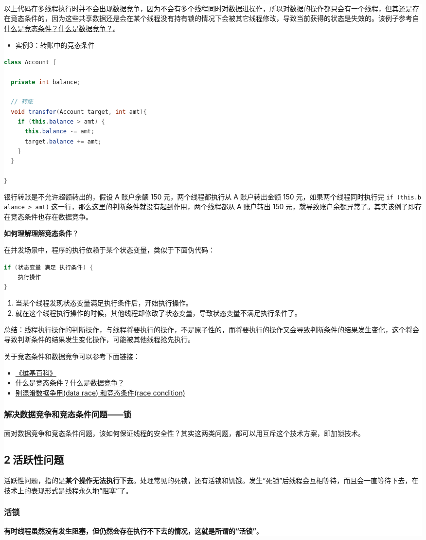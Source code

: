 以上代码在多线程执行时并不会出现数据竞争，因为不会有多个线程同时对数据进操作，所以对数据的操作都只会有一个线程，但其还是存在竟态条件的，因为这些共享数据还是会在某个线程没有持有锁的情况下会被其它线程修改，导致当前获得的状态是失效的。该例子参考自[什么是竞态条件？什么是数据竞争？](http://www.spring4all.com/article/806)。

- 实例3：转账中的竞态条件

```java
class Account {

  private int balance;

  // 转账
  void transfer(Account target, int amt){
    if (this.balance > amt) {
      this.balance -= amt;
      target.balance += amt;
    }
  }

}
```

银行转账是不允许超额转出的，假设  A 账户余额 150 元，两个线程都执行从 A 账户转出金额 150 元，如果两个线程同时执行完 `if (this.balance > amt)` 这一行，那么这里的判断条件就没有起到作用，两个线程都从 A 账户转出 150 元，就导致账户余额异常了。其实该例子即存在竞态条件也存在数据竞争。

**如何理解理解竞态条件**？

在并发场景中，程序的执行依赖于某个状态变量，类似于下面伪代码：

```java
if (状态变量 满足 执行条件) {
    执行操作
}
```

1. 当某个线程发现状态变量满足执行条件后，开始执行操作。
2. 就在这个线程执行操作的时候，其他线程却修改了状态变量，导致状态变量不满足执行条件了。

总结：线程执行操作的判断操作，与线程将要执行的操作，不是原子性的，而将要执行的操作又会导致判断条件的结果发生变化，这个将会导致判断条件的结果发生变化操作，可能被其他线程抢先执行。

关于竞态条件和数据竞争可以参考下面链接：

- [《维基百科》](https://zh.wikipedia.org/wiki/%E7%AB%B6%E7%88%AD%E5%8D%B1%E5%AE%B3)
- [什么是竞态条件？什么是数据竞争？](http://www.spring4all.com/article/806)
- [别混淆数据争用(data race) 和竞态条件(race condition)](https://blog.csdn.net/gg_18826075157/article/details/72582939)

### 解决数据竞争和竞态条件问题——锁

面对数据竞争和竞态条件问题，该如何保证线程的安全性？其实这两类问题，都可以用互斥这个技术方案，即加锁技术。

## 2 活跃性问题

活跃性问题，指的是**某个操作无法执行下去**。处理常见的死锁，还有活锁和饥饿。发生“死锁”后线程会互相等待，而且会一直等待下去，在技术上的表现形式是线程永久地“阻塞”了。

### 活锁

**有时线程虽然没有发生阻塞，但仍然会存在执行不下去的情况，这就是所谓的“活锁”**。
